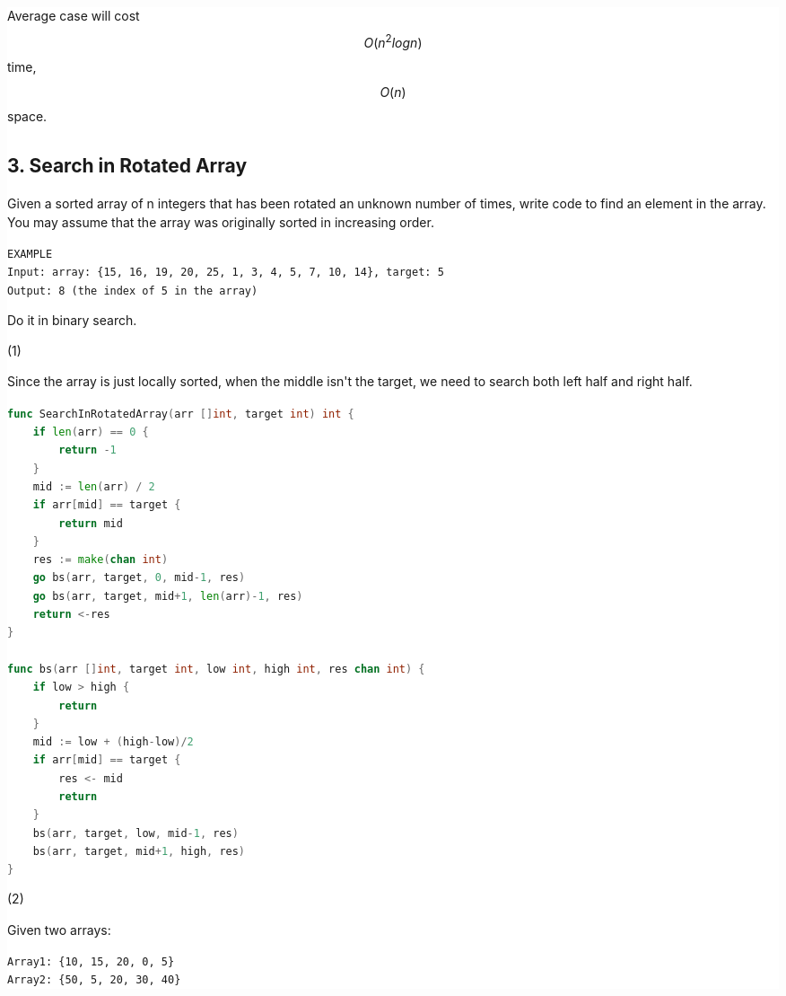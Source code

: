 Average case will cost $$O(n^2logn)$$ time, $$O(n)$$ space.

## 3. Search in Rotated Array

Given a sorted array of n integers that has been rotated an unknown number of times, write code to find an element in the array. You may assume that the array was originally sorted in increasing order.

```
EXAMPLE
Input: array: {15, 16, 19, 20, 25, 1, 3, 4, 5, 7, 10, 14}, target: 5
Output: 8 (the index of 5 in the array)
```

Do it in binary search.

(1)

 Since the array is just locally sorted, when the middle isn't the target, we need to search both left half and right half.

```go
func SearchInRotatedArray(arr []int, target int) int {
	if len(arr) == 0 {
		return -1
	}
	mid := len(arr) / 2
	if arr[mid] == target {
		return mid
	}
	res := make(chan int)
	go bs(arr, target, 0, mid-1, res)
	go bs(arr, target, mid+1, len(arr)-1, res)
	return <-res
}

func bs(arr []int, target int, low int, high int, res chan int) {
	if low > high {
		return
	}
	mid := low + (high-low)/2
	if arr[mid] == target {
		res <- mid
		return
	}
	bs(arr, target, low, mid-1, res)
	bs(arr, target, mid+1, high, res)
}
```

(2) 

Given two arrays:

```
Array1: {10, 15, 20, 0, 5}
Array2: {50, 5, 20, 30, 40}
```
